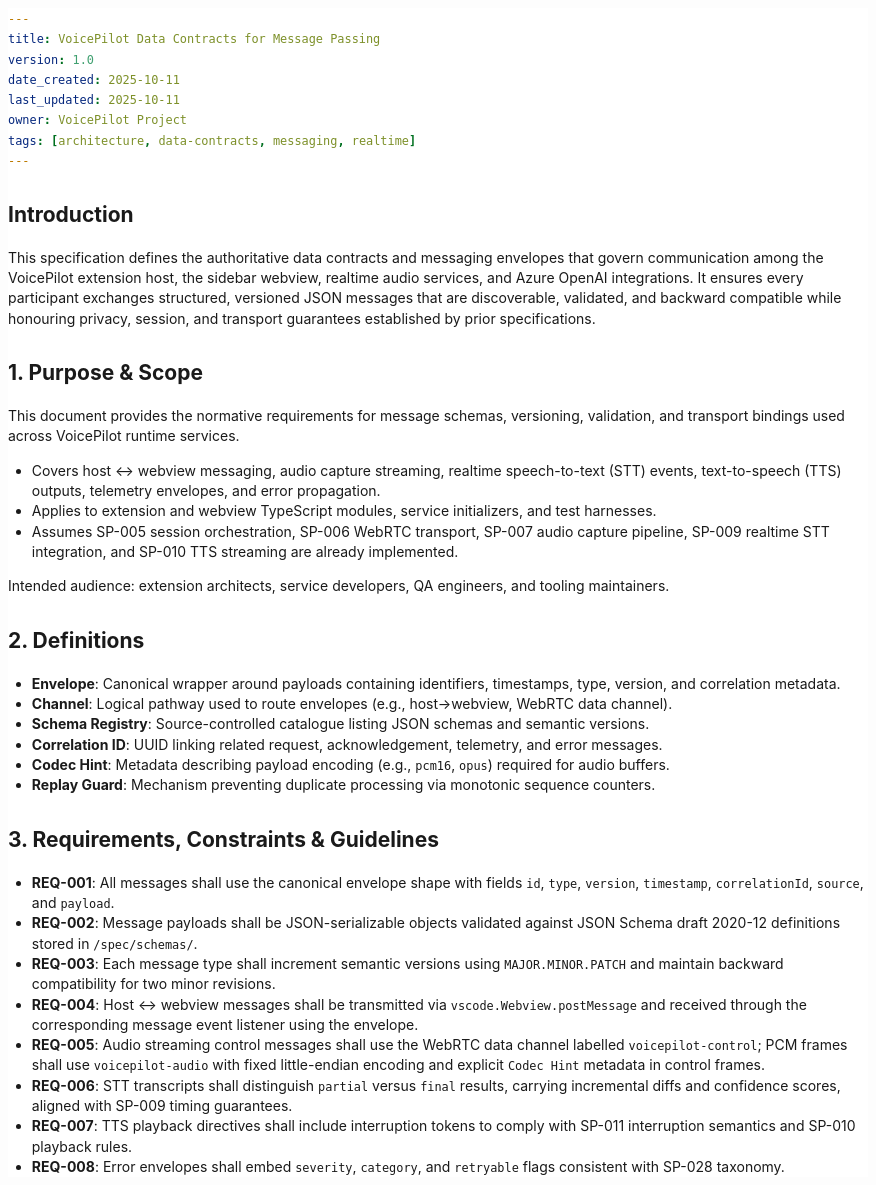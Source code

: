 ```yaml
---
title: VoicePilot Data Contracts for Message Passing
version: 1.0
date_created: 2025-10-11
last_updated: 2025-10-11
owner: VoicePilot Project
tags: [architecture, data-contracts, messaging, realtime]
---
```


## Introduction

This specification defines the authoritative data contracts and messaging envelopes that govern communication among the VoicePilot extension host, the sidebar webview, realtime audio services, and Azure OpenAI integrations. It ensures every participant exchanges structured, versioned JSON messages that are discoverable, validated, and backward compatible while honouring privacy, session, and transport guarantees established by prior specifications.

## 1. Purpose & Scope

This document provides the normative requirements for message schemas, versioning, validation, and transport bindings used across VoicePilot runtime services.

- Covers host ↔ webview messaging, audio capture streaming, realtime speech-to-text (STT) events, text-to-speech (TTS) outputs, telemetry envelopes, and error propagation.
- Applies to extension and webview TypeScript modules, service initializers, and test harnesses.
- Assumes SP-005 session orchestration, SP-006 WebRTC transport, SP-007 audio capture pipeline, SP-009 realtime STT integration, and SP-010 TTS streaming are already implemented.

Intended audience: extension architects, service developers, QA engineers, and tooling maintainers.

## 2. Definitions

- **Envelope**: Canonical wrapper around payloads containing identifiers, timestamps, type, version, and correlation metadata.
- **Channel**: Logical pathway used to route envelopes (e.g., host→webview, WebRTC data channel).
- **Schema Registry**: Source-controlled catalogue listing JSON schemas and semantic versions.
- **Correlation ID**: UUID linking related request, acknowledgement, telemetry, and error messages.
- **Codec Hint**: Metadata describing payload encoding (e.g., `pcm16`, `opus`) required for audio buffers.
- **Replay Guard**: Mechanism preventing duplicate processing via monotonic sequence counters.

## 3. Requirements, Constraints & Guidelines

- **REQ-001**: All messages shall use the canonical envelope shape with fields `id`, `type`, `version`, `timestamp`, `correlationId`, `source`, and `payload`.
- **REQ-002**: Message payloads shall be JSON-serializable objects validated against JSON Schema draft 2020-12 definitions stored in `/spec/schemas/`.
- **REQ-003**: Each message type shall increment semantic versions using `MAJOR.MINOR.PATCH` and maintain backward compatibility for two minor revisions.
- **REQ-004**: Host ↔ webview messages shall be transmitted via `vscode.Webview.postMessage` and received through the corresponding message event listener using the envelope.
- **REQ-005**: Audio streaming control messages shall use the WebRTC data channel labelled `voicepilot-control`; PCM frames shall use `voicepilot-audio` with fixed little-endian encoding and explicit `Codec Hint` metadata in control frames.
- **REQ-006**: STT transcripts shall distinguish `partial` versus `final` results, carrying incremental diffs and confidence scores, aligned with SP-009 timing guarantees.
- **REQ-007**: TTS playback directives shall include interruption tokens to comply with SP-011 interruption semantics and SP-010 playback rules.
- **REQ-008**: Error envelopes shall embed `severity`, `category`, and `retryable` flags consistent with SP-028 taxonomy.